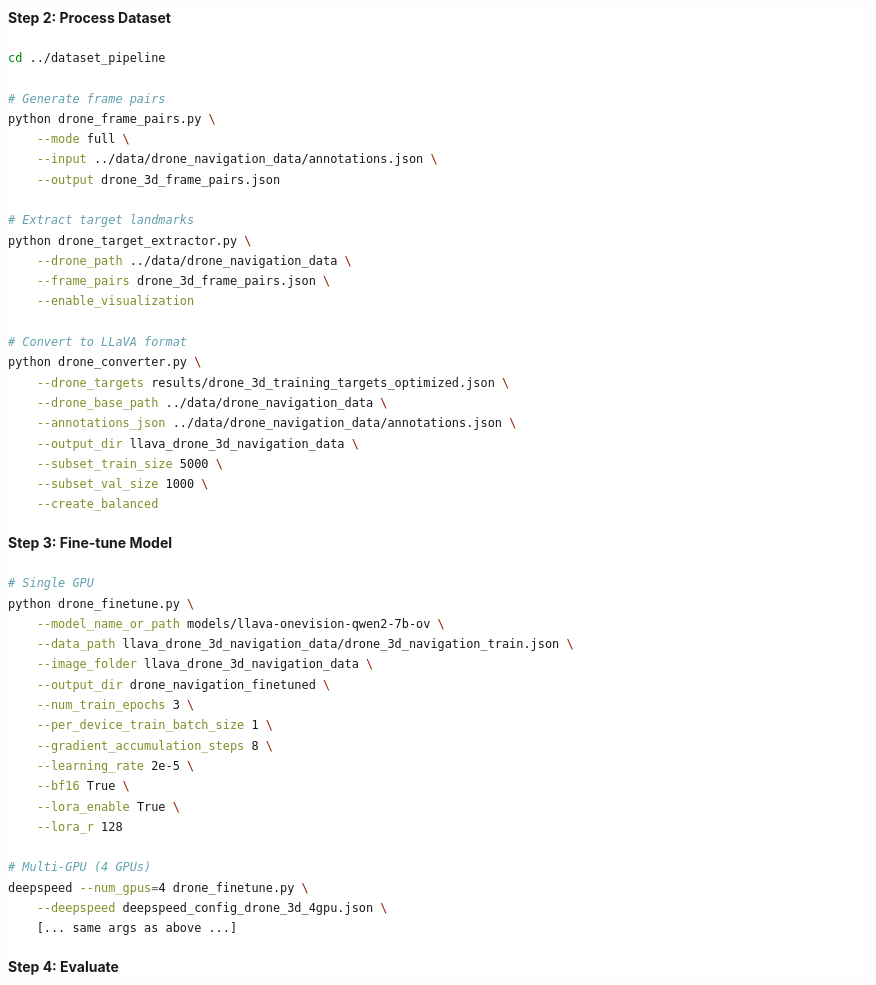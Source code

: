 #### Step 2: Process Dataset

```bash
cd ../dataset_pipeline

# Generate frame pairs
python drone_frame_pairs.py \
    --mode full \
    --input ../data/drone_navigation_data/annotations.json \
    --output drone_3d_frame_pairs.json

# Extract target landmarks
python drone_target_extractor.py \
    --drone_path ../data/drone_navigation_data \
    --frame_pairs drone_3d_frame_pairs.json \
    --enable_visualization

# Convert to LLaVA format
python drone_converter.py \
    --drone_targets results/drone_3d_training_targets_optimized.json \
    --drone_base_path ../data/drone_navigation_data \
    --annotations_json ../data/drone_navigation_data/annotations.json \
    --output_dir llava_drone_3d_navigation_data \
    --subset_train_size 5000 \
    --subset_val_size 1000 \
    --create_balanced
```

#### Step 3: Fine-tune Model

```bash
# Single GPU
python drone_finetune.py \
    --model_name_or_path models/llava-onevision-qwen2-7b-ov \
    --data_path llava_drone_3d_navigation_data/drone_3d_navigation_train.json \
    --image_folder llava_drone_3d_navigation_data \
    --output_dir drone_navigation_finetuned \
    --num_train_epochs 3 \
    --per_device_train_batch_size 1 \
    --gradient_accumulation_steps 8 \
    --learning_rate 2e-5 \
    --bf16 True \
    --lora_enable True \
    --lora_r 128

# Multi-GPU (4 GPUs)
deepspeed --num_gpus=4 drone_finetune.py \
    --deepspeed deepspeed_config_drone_3d_4gpu.json \
    [... same args as above ...]
```

#### Step 4: Evaluate
